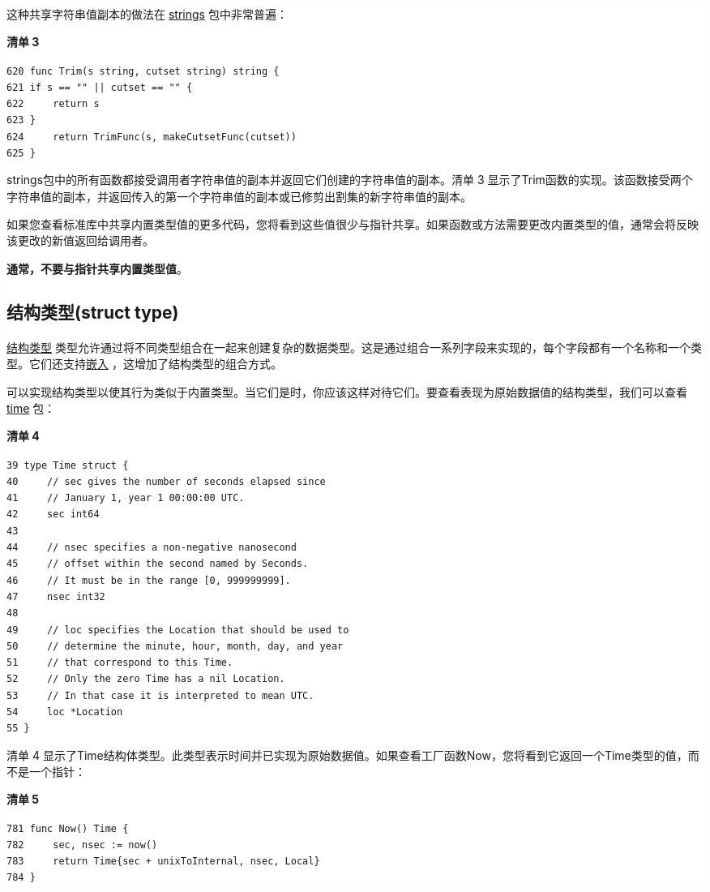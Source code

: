 这种共享字符串值副本的做法在 [strings](http://golang.org/src/strings/strings.go) 包中非常普遍：

**清单 3**

```
620 func Trim(s string, cutset string) string {
621 if s == "" || cutset == "" {
622     return s
623 }
624     return TrimFunc(s, makeCutsetFunc(cutset))
625 }
```


strings包中的所有函数都接受调用者字符串值的副本并返回它们创建的字符串值的副本。清单 3 显示了Trim函数的实现。该函数接受两个字符串值的副本，并返回传入的第一个字符串值的副本或已修剪出割集的新字符串值的副本。

如果您查看标准库中共享内置类型值的更多代码，您将看到这些值很少与指针共享。如果函数或方法需要更改内置类型的值，通常会将反映该更改的新值返回给调用者。

**通常，不要与指针共享内置类型值**。

## 结构类型(struct type)
[结构类型](http://golang.org/ref/spec#Struct_types) 类型允许通过将不同类型组合在一起来创建复杂的数据类型。这是通过组合一系列字段来实现的，每个字段都有一个名称和一个类型。它们还支持[嵌入](https://www.ardanlabs.com/blog/2014/05/methods-interfaces-and-embedded-types.html) ，这增加了结构类型的组合方式。

可以实现结构类型以使其行为类似于内置类型。当它们是时，你应该这样对待它们。要查看表现为原始数据值的结构类型，我们可以查看[time](http://golang.org/src/time/time.go) 包：

**清单 4**

```
39 type Time struct {
40     // sec gives the number of seconds elapsed since
41     // January 1, year 1 00:00:00 UTC.
42     sec int64
43
44     // nsec specifies a non-negative nanosecond
45     // offset within the second named by Seconds.
46     // It must be in the range [0, 999999999].
47     nsec int32
48
49     // loc specifies the Location that should be used to
50     // determine the minute, hour, month, day, and year
51     // that correspond to this Time.
52     // Only the zero Time has a nil Location.
53     // In that case it is interpreted to mean UTC.
54     loc *Location
55 }
```

清单 4 显示了Time结构体类型。此类型表示时间并已实现为原始数据值。如果查看工厂函数Now，您将看到它返回一个Time类型的值，而不是一个指针：

**清单 5**
```
781 func Now() Time {
782     sec, nsec := now()
783     return Time{sec + unixToInternal, nsec, Local}
784 }
```
